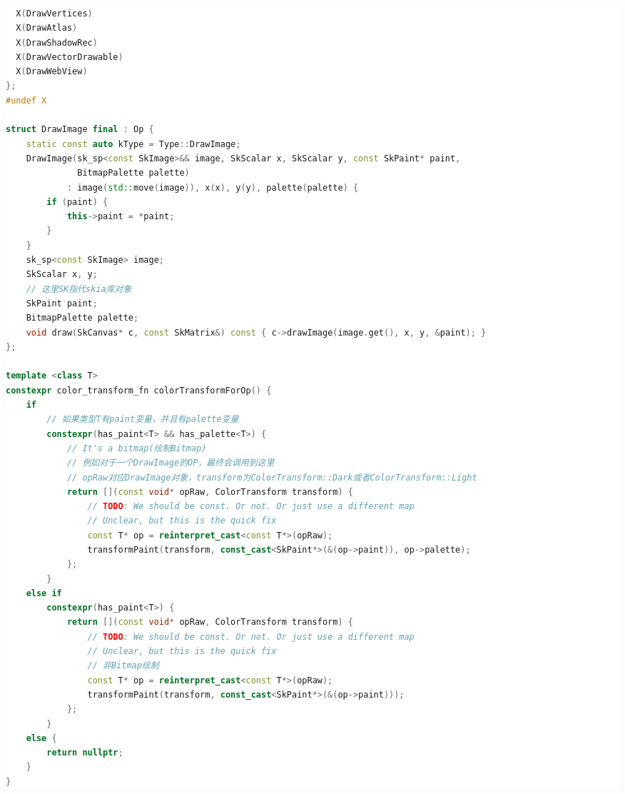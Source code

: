 ```cpp
  X(DrawVertices)
  X(DrawAtlas)
  X(DrawShadowRec)
  X(DrawVectorDrawable)
  X(DrawWebView)
};
#undef X

struct DrawImage final : Op {
    static const auto kType = Type::DrawImage;
    DrawImage(sk_sp<const SkImage>&& image, SkScalar x, SkScalar y, const SkPaint* paint,
              BitmapPalette palette)
            : image(std::move(image)), x(x), y(y), palette(palette) {
        if (paint) {
            this->paint = *paint;
        }
    }
    sk_sp<const SkImage> image;
    SkScalar x, y;
    // 这里SK指代skia库对象
    SkPaint paint;
    BitmapPalette palette;
    void draw(SkCanvas* c, const SkMatrix&) const { c->drawImage(image.get(), x, y, &paint); }
};

template <class T>
constexpr color_transform_fn colorTransformForOp() {
    if
        // 如果类型T有paint变量，并且有palette变量
        constexpr(has_paint<T> && has_palette<T>) {
            // It's a bitmap(绘制Bitmap)
            // 例如对于一个DrawImage的OP，最终会调用到这里
            // opRaw对应DrawImage对象，transform为ColorTransform::Dark或者ColorTransform::Light
            return [](const void* opRaw, ColorTransform transform) {
                // TODO: We should be const. Or not. Or just use a different map
                // Unclear, but this is the quick fix
                const T* op = reinterpret_cast<const T*>(opRaw);
                transformPaint(transform, const_cast<SkPaint*>(&(op->paint)), op->palette);
            };
        }
    else if
        constexpr(has_paint<T>) {
            return [](const void* opRaw, ColorTransform transform) {
                // TODO: We should be const. Or not. Or just use a different map
                // Unclear, but this is the quick fix
                // 非Bitmap绘制
                const T* op = reinterpret_cast<const T*>(opRaw);
                transformPaint(transform, const_cast<SkPaint*>(&(op->paint)));
            };
        }
    else {
        return nullptr;
    }
}
```
